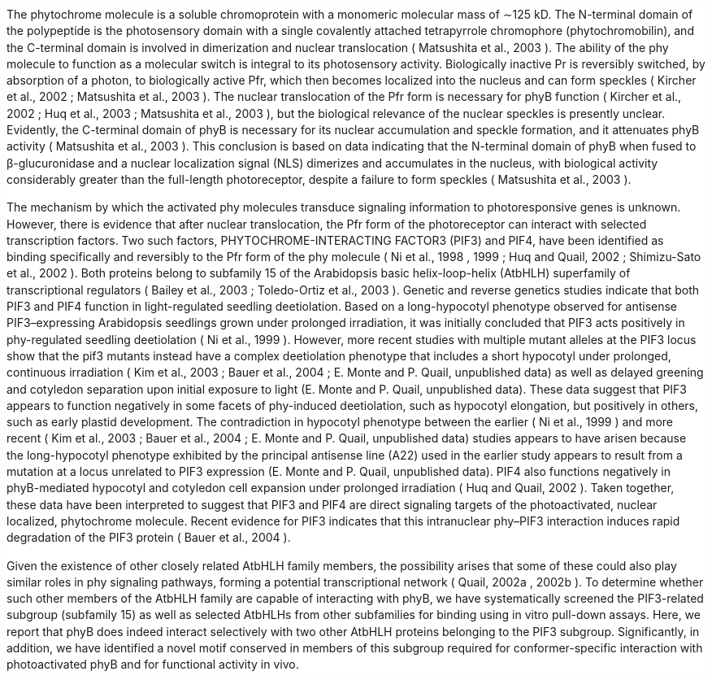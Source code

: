 The phytochrome molecule is a soluble chromoprotein with a monomeric molecular mass of ∼125 kD. The N-terminal domain of the polypeptide is the photosensory domain with a single covalently attached tetrapyrrole chromophore (phytochromobilin), and the C-terminal domain is involved in dimerization and nuclear translocation ( Matsushita et al., 2003 ). The ability of the phy molecule to function as a molecular switch is integral to its photosensory activity. Biologically inactive Pr is reversibly switched, by absorption of a photon, to biologically active Pfr, which then becomes localized into the nucleus and can form speckles ( Kircher et al., 2002 ; Matsushita et al., 2003 ). The nuclear translocation of the Pfr form is necessary for phyB function ( Kircher et al., 2002 ; Huq et al., 2003 ; Matsushita et al., 2003 ), but the biological relevance of the nuclear speckles is presently unclear. Evidently, the C-terminal domain of phyB is necessary for its nuclear accumulation and speckle formation, and it attenuates phyB activity ( Matsushita et al., 2003 ). This conclusion is based on data indicating that the N-terminal domain of phyB when fused to β-glucuronidase and a nuclear localization signal (NLS) dimerizes and accumulates in the nucleus, with biological activity considerably greater than the full-length photoreceptor, despite a failure to form speckles ( Matsushita et al., 2003 ).

The mechanism by which the activated phy molecules transduce signaling information to photoresponsive genes is unknown. However, there is evidence that after nuclear translocation, the Pfr form of the photoreceptor can interact with selected transcription factors. Two such factors, PHYTOCHROME-INTERACTING FACTOR3 (PIF3) and PIF4, have been identified as binding specifically and reversibly to the Pfr form of the phy molecule ( Ni et al., 1998 , 1999 ; Huq and Quail, 2002 ; Shimizu-Sato et al., 2002 ). Both proteins belong to subfamily 15 of the Arabidopsis basic helix-loop-helix (AtbHLH) superfamily of transcriptional regulators ( Bailey et al., 2003 ; Toledo-Ortiz et al., 2003 ). Genetic and reverse genetics studies indicate that both PIF3 and PIF4 function in light-regulated seedling deetiolation. Based on a long-hypocotyl phenotype observed for antisense PIF3–expressing Arabidopsis seedlings grown under prolonged irradiation, it was initially concluded that PIF3 acts positively in phy-regulated seedling deetiolation ( Ni et al., 1999 ). However, more recent studies with multiple mutant alleles at the PIF3 locus show that the pif3 mutants instead have a complex deetiolation phenotype that includes a short hypocotyl under prolonged, continuous irradiation ( Kim et al., 2003 ; Bauer et al., 2004 ; E. Monte and P. Quail, unpublished data) as well as delayed greening and cotyledon separation upon initial exposure to light (E. Monte and P. Quail, unpublished data). These data suggest that PIF3 appears to function negatively in some facets of phy-induced deetiolation, such as hypocotyl elongation, but positively in others, such as early plastid development. The contradiction in hypocotyl phenotype between the earlier ( Ni et al., 1999 ) and more recent ( Kim et al., 2003 ; Bauer et al., 2004 ; E. Monte and P. Quail, unpublished data) studies appears to have arisen because the long-hypocotyl phenotype exhibited by the principal antisense line (A22) used in the earlier study appears to result from a mutation at a locus unrelated to PIF3 expression (E. Monte and P. Quail, unpublished data). PIF4 also functions negatively in phyB-mediated hypocotyl and cotyledon cell expansion under prolonged irradiation ( Huq and Quail, 2002 ). Taken together, these data have been interpreted to suggest that PIF3 and PIF4 are direct signaling targets of the photoactivated, nuclear localized, phytochrome molecule. Recent evidence for PIF3 indicates that this intranuclear phy–PIF3 interaction induces rapid degradation of the PIF3 protein ( Bauer et al., 2004 ).

Given the existence of other closely related AtbHLH family members, the possibility arises that some of these could also play similar roles in phy signaling pathways, forming a potential transcriptional network ( Quail, 2002a , 2002b ). To determine whether such other members of the AtbHLH family are capable of interacting with phyB, we have systematically screened the PIF3-related subgroup (subfamily 15) as well as selected AtbHLHs from other subfamilies for binding using in vitro pull-down assays. Here, we report that phyB does indeed interact selectively with two other AtbHLH proteins belonging to the PIF3 subgroup. Significantly, in addition, we have identified a novel motif conserved in members of this subgroup required for conformer-specific interaction with photoactivated phyB and for functional activity in vivo.
